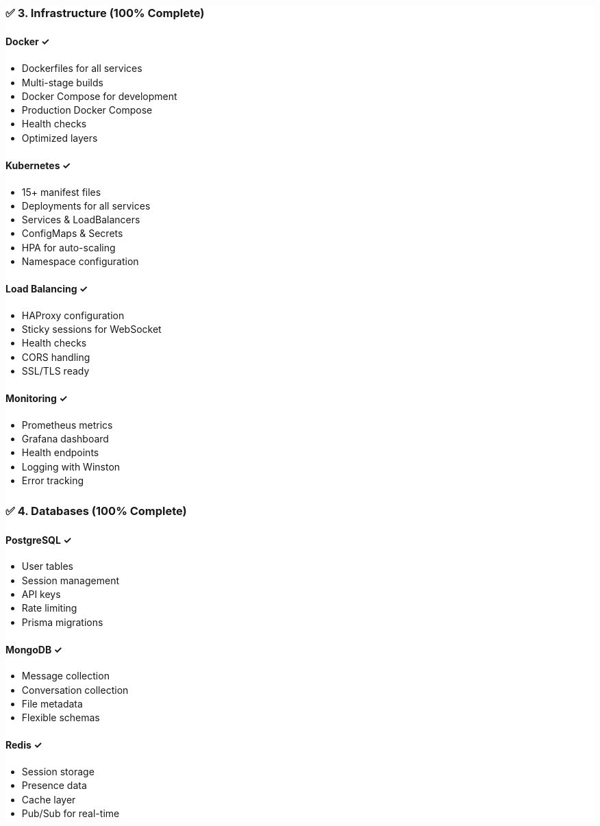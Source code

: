 ### ✅ **3. Infrastructure (100% Complete)**

#### **Docker** ✓
- Dockerfiles for all services
- Multi-stage builds
- Docker Compose for development
- Production Docker Compose
- Health checks
- Optimized layers

#### **Kubernetes** ✓
- 15+ manifest files
- Deployments for all services
- Services & LoadBalancers
- ConfigMaps & Secrets
- HPA for auto-scaling
- Namespace configuration

#### **Load Balancing** ✓
- HAProxy configuration
- Sticky sessions for WebSocket
- Health checks
- CORS handling
- SSL/TLS ready

#### **Monitoring** ✓
- Prometheus metrics
- Grafana dashboard
- Health endpoints
- Logging with Winston
- Error tracking

### ✅ **4. Databases (100% Complete)**

#### **PostgreSQL** ✓
- User tables
- Session management
- API keys
- Rate limiting
- Prisma migrations

#### **MongoDB** ✓
- Message collection
- Conversation collection
- File metadata
- Flexible schemas

#### **Redis** ✓
- Session storage
- Presence data
- Cache layer
- Pub/Sub for real-time
